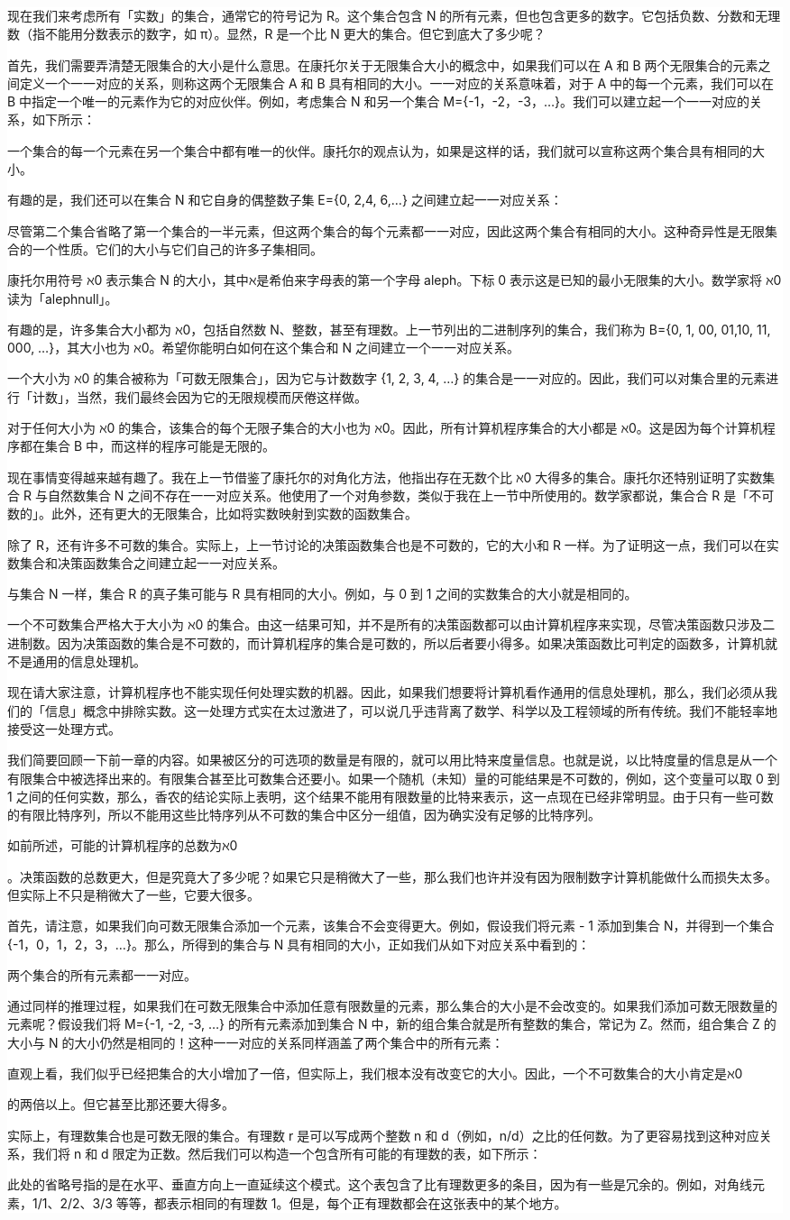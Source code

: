 现在我们来考虑所有「实数」的集合，通常它的符号记为 R。这个集合包含 N 的所有元素，但也包含更多的数字。它包括负数、分数和无理数（指不能用分数表示的数字，如 π）。显然，R 是一个比 N 更大的集合。但它到底大了多少呢？

首先，我们需要弄清楚无限集合的大小是什么意思。在康托尔关于无限集合大小的概念中，如果我们可以在 A 和 B 两个无限集合的元素之间定义一个一一对应的关系，则称这两个无限集合 A 和 B 具有相同的大小。一一对应的关系意味着，对于 A 中的每一个元素，我们可以在 B 中指定一个唯一的元素作为它的对应伙伴。例如，考虑集合 N 和另一个集合 M={-1，-2，-3，…}。我们可以建立起一个一一对应的关系，如下所示：

一个集合的每一个元素在另一个集合中都有唯一的伙伴。康托尔的观点认为，如果是这样的话，我们就可以宣称这两个集合具有相同的大小。

有趣的是，我们还可以在集合 N 和它自身的偶整数子集 E={0, 2,4, 6,…} 之间建立起一一对应关系：

尽管第二个集合省略了第一个集合的一半元素，但这两个集合的每个元素都一一对应，因此这两个集合有相同的大小。这种奇异性是无限集合的一个性质。它们的大小与它们自己的许多子集相同。

康托尔用符号 ℵ0 表示集合 N 的大小，其中ℵ是希伯来字母表的第一个字母 aleph。下标 0 表示这是已知的最小无限集的大小。数学家将 ℵ0 读为「alephnull」。

有趣的是，许多集合大小都为 ℵ0，包括自然数 N、整数，甚至有理数。上一节列出的二进制序列的集合，我们称为 B={0, 1, 00, 01,10, 11, 000, …}，其大小也为 ℵ0。希望你能明白如何在这个集合和 N 之间建立一个一一对应关系。

一个大小为 ℵ0 的集合被称为「可数无限集合」，因为它与计数数字 {1, 2, 3, 4, …} 的集合是一一对应的。因此，我们可以对集合里的元素进行「计数」，当然，我们最终会因为它的无限规模而厌倦这样做。

对于任何大小为 ℵ0 的集合，该集合的每个无限子集合的大小也为 ℵ0。因此，所有计算机程序集合的大小都是 ℵ0。这是因为每个计算机程序都在集合 B 中，而这样的程序可能是无限的。

现在事情变得越来越有趣了。我在上一节借鉴了康托尔的对角化方法，他指出存在无数个比 ℵ0 大得多的集合。康托尔还特别证明了实数集合 R 与自然数集合 N 之间不存在一一对应关系。他使用了一个对角参数，类似于我在上一节中所使用的。数学家都说，集合合 R 是「不可数的」。此外，还有更大的无限集合，比如将实数映射到实数的函数集合。

除了 R，还有许多不可数的集合。实际上，上一节讨论的决策函数集合也是不可数的，它的大小和 R 一样。为了证明这一点，我们可以在实数集合和决策函数集合之间建立起一一对应关系。

与集合 N 一样，集合 R 的真子集可能与 R 具有相同的大小。例如，与 0 到 1 之间的实数集合的大小就是相同的。

一个不可数集合严格大于大小为 ℵ0 的集合。由这一结果可知，并不是所有的决策函数都可以由计算机程序来实现，尽管决策函数只涉及二进制数。因为决策函数的集合是不可数的，而计算机程序的集合是可数的，所以后者要小得多。如果决策函数比可判定的函数多，计算机就不是通用的信息处理机。

现在请大家注意，计算机程序也不能实现任何处理实数的机器。因此，如果我们想要将计算机看作通用的信息处理机，那么，我们必须从我们的「信息」概念中排除实数。这一处理方式实在太过激进了，可以说几乎违背离了数学、科学以及工程领域的所有传统。我们不能轻率地接受这一处理方式。

我们简要回顾一下前一章的内容。如果被区分的可选项的数量是有限的，就可以用比特来度量信息。也就是说，以比特度量的信息是从一个有限集合中被选择出来的。有限集合甚至比可数集合还要小。如果一个随机（未知）量的可能结果是不可数的，例如，这个变量可以取 0 到 1 之间的任何实数，那么，香农的结论实际上表明，这个结果不能用有限数量的比特来表示，这一点现在已经非常明显。由于只有一些可数的有限比特序列，所以不能用这些比特序列从不可数的集合中区分一组值，因为确实没有足够的比特序列。

如前所述，可能的计算机程序的总数为ℵ0

。决策函数的总数更大，但是究竟大了多少呢？如果它只是稍微大了一些，那么我们也许并没有因为限制数字计算机能做什么而损失太多。但实际上不只是稍微大了一些，它要大很多。

首先，请注意，如果我们向可数无限集合添加一个元素，该集合不会变得更大。例如，假设我们将元素 - 1 添加到集合 N，并得到一个集合 {-1，0，1，2，3，…}。那么，所得到的集合与 N 具有相同的大小，正如我们从如下对应关系中看到的：

两个集合的所有元素都一一对应。

通过同样的推理过程，如果我们在可数无限集合中添加任意有限数量的元素，那么集合的大小是不会改变的。如果我们添加可数无限数量的元素呢？假设我们将 M={-1, -2, -3, …} 的所有元素添加到集合 N 中，新的组合集合就是所有整数的集合，常记为 Z。然而，组合集合 Z 的大小与 N 的大小仍然是相同的！这种一一对应的关系同样涵盖了两个集合中的所有元素：

直观上看，我们似乎已经把集合的大小增加了一倍，但实际上，我们根本没有改变它的大小。因此，一个不可数集合的大小肯定是ℵ0

的两倍以上。但它甚至比那还要大得多。

实际上，有理数集合也是可数无限的集合。有理数 r 是可以写成两个整数 n 和 d（例如，n/d）之比的任何数。为了更容易找到这种对应关系，我们将 n 和 d 限定为正数。然后我们可以构造一个包含所有可能的有理数的表，如下所示：

此处的省略号指的是在水平、垂直方向上一直延续这个模式。这个表包含了比有理数更多的条目，因为有一些是冗余的。例如，对角线元素，1/1、2/2、3/3 等等，都表示相同的有理数 1。但是，每个正有理数都会在这张表中的某个地方。
